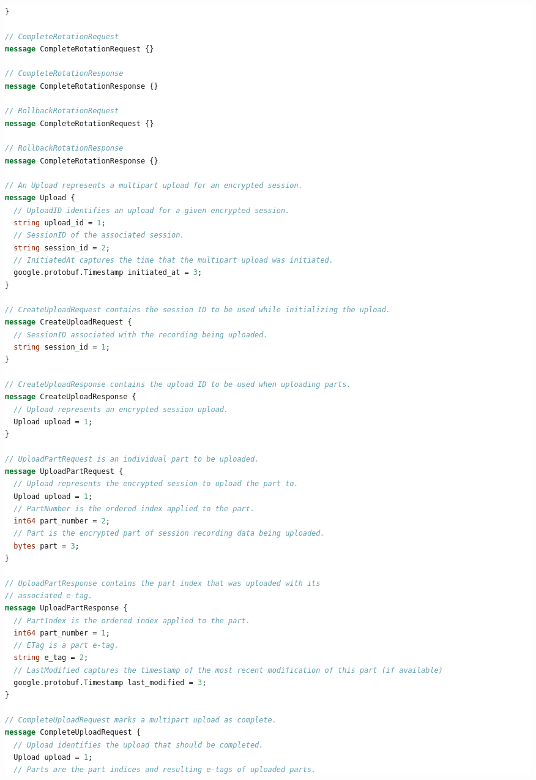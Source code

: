 ```proto
}

// CompleteRotationRequest
message CompleteRotationRequest {}

// CompleteRotationResponse
message CompleteRotationResponse {}

// RollbackRotationRequest
message CompleteRotationRequest {}

// RollbackRotationResponse
message CompleteRotationResponse {}

// An Upload represents a multipart upload for an encrypted session.
message Upload {
  // UploadID identifies an upload for a given encrypted session.
  string upload_id = 1;
  // SessionID of the associated session.
  string session_id = 2;
  // InitiatedAt captures the time that the multipart upload was initiated.
  google.protobuf.Timestamp initiated_at = 3;
}

// CreateUploadRequest contains the session ID to be used while initializing the upload.
message CreateUploadRequest {
  // SessionID associated with the recording being uploaded.
  string session_id = 1;
}

// CreateUploadResponse contains the upload ID to be used when uploading parts.
message CreateUploadResponse {
  // Upload represents an encrypted session upload.
  Upload upload = 1;
}

// UploadPartRequest is an individual part to be uploaded.
message UploadPartRequest {
  // Upload represents the encrypted session to upload the part to.
  Upload upload = 1;
  // PartNumber is the ordered index applied to the part.
  int64 part_number = 2;
  // Part is the encrypted part of session recording data being uploaded.
  bytes part = 3;
}

// UploadPartResponse contains the part index that was uploaded with its
// associated e-tag.
message UploadPartResponse {
  // PartIndex is the ordered index applied to the part.
  int64 part_number = 1;
  // ETag is a part e-tag.
  string e_tag = 2;
  // LastModified captures the timestamp of the most recent modification of this part (if available)
  google.protobuf.Timestamp last_modified = 3;
}

// CompleteUploadRequest marks a multipart upload as complete.
message CompleteUploadRequest {
  // Upload identifies the upload that should be completed.
  Upload upload = 1;
  // Parts are the part indices and resulting e-tags of uploaded parts.
```